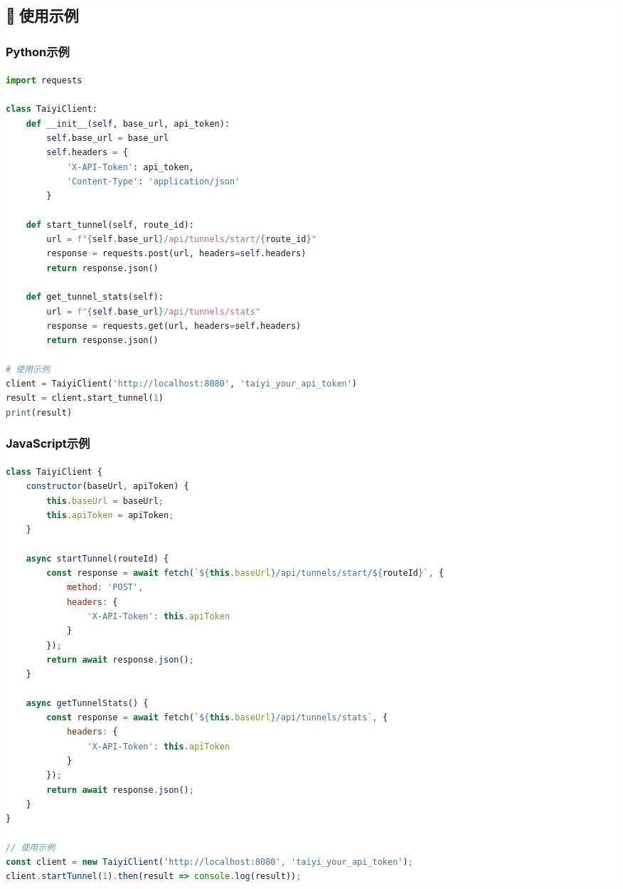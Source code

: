 ## 📝 使用示例

### Python示例

```python
import requests

class TaiyiClient:
    def __init__(self, base_url, api_token):
        self.base_url = base_url
        self.headers = {
            'X-API-Token': api_token,
            'Content-Type': 'application/json'
        }
    
    def start_tunnel(self, route_id):
        url = f"{self.base_url}/api/tunnels/start/{route_id}"
        response = requests.post(url, headers=self.headers)
        return response.json()
    
    def get_tunnel_stats(self):
        url = f"{self.base_url}/api/tunnels/stats"
        response = requests.get(url, headers=self.headers)
        return response.json()

# 使用示例
client = TaiyiClient('http://localhost:8080', 'taiyi_your_api_token')
result = client.start_tunnel(1)
print(result)
```

### JavaScript示例

```javascript
class TaiyiClient {
    constructor(baseUrl, apiToken) {
        this.baseUrl = baseUrl;
        this.apiToken = apiToken;
    }
    
    async startTunnel(routeId) {
        const response = await fetch(`${this.baseUrl}/api/tunnels/start/${routeId}`, {
            method: 'POST',
            headers: {
                'X-API-Token': this.apiToken
            }
        });
        return await response.json();
    }
    
    async getTunnelStats() {
        const response = await fetch(`${this.baseUrl}/api/tunnels/stats`, {
            headers: {
                'X-API-Token': this.apiToken
            }
        });
        return await response.json();
    }
}

// 使用示例
const client = new TaiyiClient('http://localhost:8080', 'taiyi_your_api_token');
client.startTunnel(1).then(result => console.log(result));
```